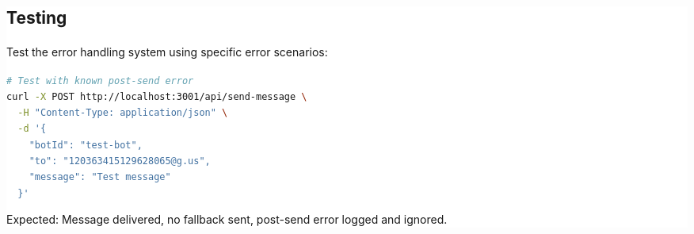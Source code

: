 ## Testing

Test the error handling system using specific error scenarios:

```bash
# Test with known post-send error
curl -X POST http://localhost:3001/api/send-message \
  -H "Content-Type: application/json" \
  -d '{
    "botId": "test-bot",
    "to": "120363415129628065@g.us",
    "message": "Test message"
  }'
```

Expected: Message delivered, no fallback sent, post-send error logged and ignored.
